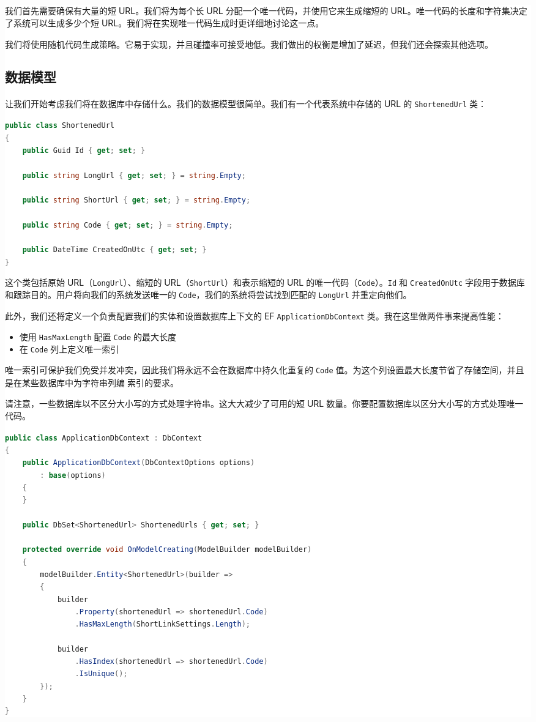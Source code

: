 我们首先需要确保有大量的短 URL。我们将为每个长 URL 分配一个唯一代码，并使用它来生成缩短的 URL。唯一代码的长度和字符集决定了系统可以生成多少个短 URL。我们将在实现唯一代码生成时更详细地讨论这一点。

我们将使用随机代码生成策略。它易于实现，并且碰撞率可接受地低。我们做出的权衡是增加了延迟，但我们还会探索其他选项。

## 数据模型

让我们开始考虑我们将在数据库中存储什么。我们的数据模型很简单。我们有一个代表系统中存储的 URL 的 `ShortenedUrl` 类：

```csharp
public class ShortenedUrl
{
    public Guid Id { get; set; }

    public string LongUrl { get; set; } = string.Empty;

    public string ShortUrl { get; set; } = string.Empty;

    public string Code { get; set; } = string.Empty;

    public DateTime CreatedOnUtc { get; set; }
}
```

这个类包括原始 URL（`LongUrl`）、缩短的 URL（`ShortUrl`）和表示缩短的 URL 的唯一代码（`Code`）。`Id` 和 `CreatedOnUtc` 字段用于数据库和跟踪目的。用户将向我们的系统发送唯一的 `Code`，我们的系统将尝试找到匹配的 `LongUrl` 并重定向他们。

此外，我们还将定义一个负责配置我们的实体和设置数据库上下文的 EF `ApplicationDbContext` 类。我在这里做两件事来提高性能：

- 使用 `HasMaxLength` 配置 `Code` 的最大长度
- 在 `Code` 列上定义唯一索引

唯一索引可保护我们免受并发冲突，因此我们将永远不会在数据库中持久化重复的 `Code` 值。为这个列设置最大长度节省了存储空间，并且是在某些数据库中为字符串列编
索引的要求。

请注意，一些数据库以不区分大小写的方式处理字符串。这大大减少了可用的短 URL 数量。你要配置数据库以区分大小写的方式处理唯一代码。

```csharp
public class ApplicationDbContext : DbContext
{
    public ApplicationDbContext(DbContextOptions options)
        : base(options)
    {
    }

    public DbSet<ShortenedUrl> ShortenedUrls { get; set; }

    protected override void OnModelCreating(ModelBuilder modelBuilder)
    {
        modelBuilder.Entity<ShortenedUrl>(builder =>
        {
            builder
                .Property(shortenedUrl => shortenedUrl.Code)
                .HasMaxLength(ShortLinkSettings.Length);

            builder
                .HasIndex(shortenedUrl => shortenedUrl.Code)
                .IsUnique();
        });
    }
}
```
